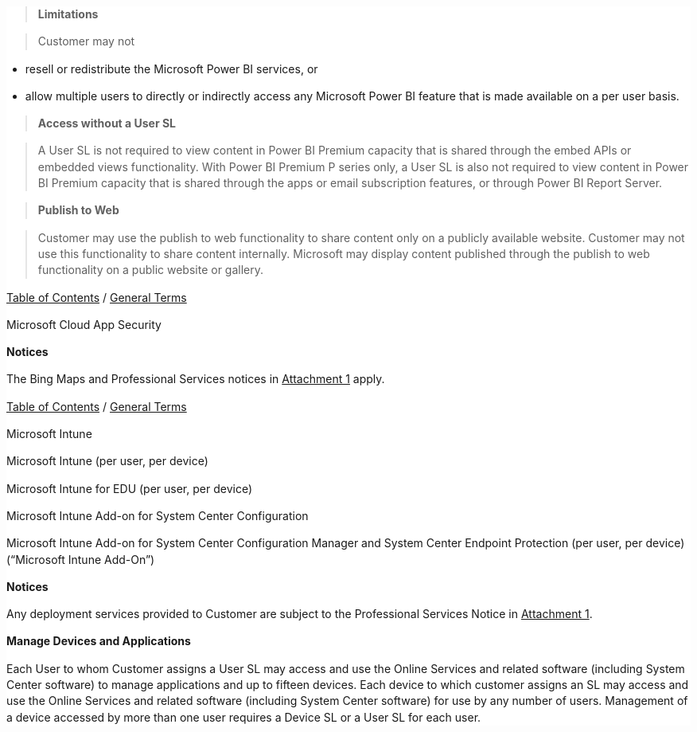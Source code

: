 >   **Limitations**

>   Customer may not

-   resell or redistribute the Microsoft Power BI services, or

-   allow multiple users to directly or indirectly access any Microsoft Power BI
    feature that is made available on a per user basis.

>   **Access without a User SL**

>   A User SL is not required to view content in Power BI Premium capacity that
>   is shared through the embed APIs or embedded views functionality. With Power
>   BI Premium P series only, a User SL is also not required to view content in
>   Power BI Premium capacity that is shared through the apps or email
>   subscription features, or through Power BI Report Server.

>   **Publish to Web**

>   Customer may use the publish to web functionality to share content only on a
>   publicly available website. Customer may not use this functionality to share
>   content internally. Microsoft may display content published through the
>   publish to web functionality on a public website or gallery.

[Table of Contents](#TableofContents) / [General Terms](#GeneralTerms)

Microsoft Cloud App Security

**Notices**

The Bing Maps and Professional Services notices in [Attachment 1](#Attachment1)
apply.

[Table of Contents](#TableofContents) / [General Terms](#GeneralTerms)

Microsoft Intune

Microsoft Intune (per user, per device)

Microsoft Intune for EDU (per user, per device)

Microsoft Intune Add-on for System Center Configuration

Microsoft Intune Add-on for System Center Configuration Manager and System
Center Endpoint Protection (per user, per device)  
(“Microsoft Intune Add-On”)

**Notices**

Any deployment services provided to Customer are subject to the Professional
Services Notice in [Attachment 1](#Attachment1).

**Manage Devices and Applications**

Each User to whom Customer assigns a User SL may access and use the Online
Services and related software (including System Center software) to manage
applications and up to fifteen devices. Each device to which customer assigns an
SL may access and use the Online Services and related software (including System
Center software) for use by any number of users. Management of a device accessed
by more than one user requires a Device SL or a User SL for each user.
